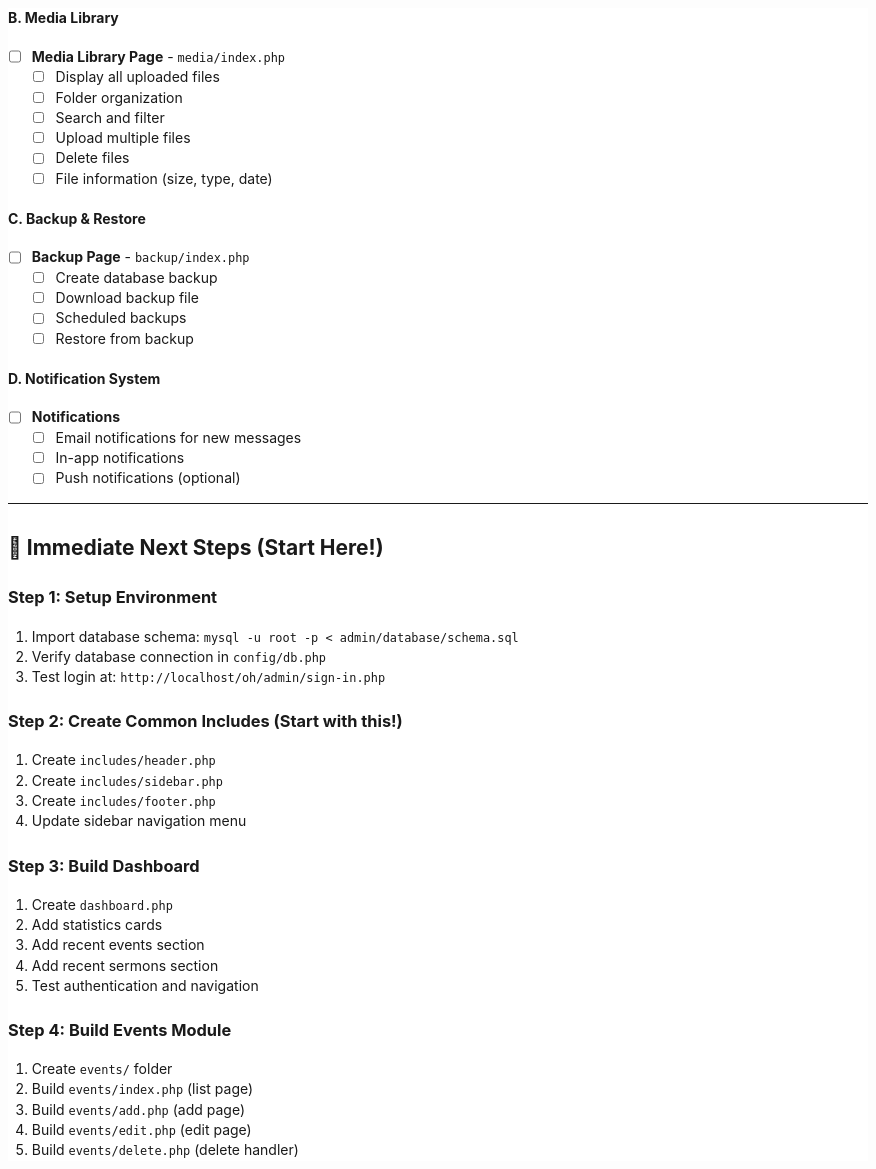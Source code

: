 #### B. Media Library
- [ ] **Media Library Page** - `media/index.php`
  - [ ] Display all uploaded files
  - [ ] Folder organization
  - [ ] Search and filter
  - [ ] Upload multiple files
  - [ ] Delete files
  - [ ] File information (size, type, date)

#### C. Backup & Restore
- [ ] **Backup Page** - `backup/index.php`
  - [ ] Create database backup
  - [ ] Download backup file
  - [ ] Scheduled backups
  - [ ] Restore from backup

#### D. Notification System
- [ ] **Notifications**
  - [ ] Email notifications for new messages
  - [ ] In-app notifications
  - [ ] Push notifications (optional)

---

## 🎯 Immediate Next Steps (Start Here!)

### Step 1: Setup Environment
1. Import database schema: `mysql -u root -p < admin/database/schema.sql`
2. Verify database connection in `config/db.php`
3. Test login at: `http://localhost/oh/admin/sign-in.php`

### Step 2: Create Common Includes (Start with this!)
1. Create `includes/header.php`
2. Create `includes/sidebar.php`
3. Create `includes/footer.php`
4. Update sidebar navigation menu

### Step 3: Build Dashboard
1. Create `dashboard.php`
2. Add statistics cards
3. Add recent events section
4. Add recent sermons section
5. Test authentication and navigation

### Step 4: Build Events Module
1. Create `events/` folder
2. Build `events/index.php` (list page)
3. Build `events/add.php` (add page)
4. Build `events/edit.php` (edit page)
5. Build `events/delete.php` (delete handler)
